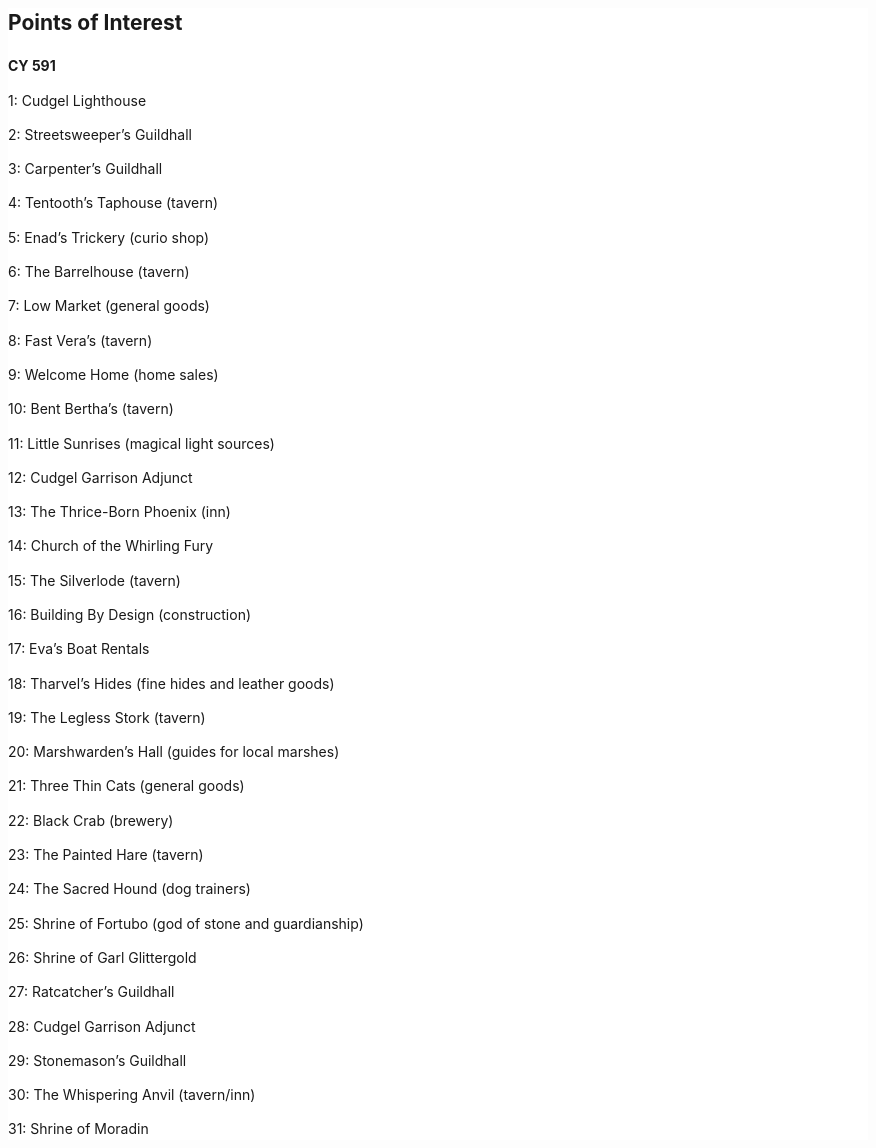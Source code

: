 ## Points of Interest
**CY 591**

1: Cudgel Lighthouse

2: Streetsweeper’s Guildhall

3: Carpenter’s Guildhall

4: Tentooth’s Taphouse (tavern)

5: Enad’s Trickery (curio shop)

6: The Barrelhouse (tavern)

7: Low Market (general goods)

8: Fast Vera’s (tavern)

9: Welcome Home (home sales)

10: Bent Bertha’s (tavern)

11: Little Sunrises (magical light sources)

12: Cudgel Garrison Adjunct

13: The Thrice-Born Phoenix (inn)

14: Church of the Whirling Fury

15: The Silverlode (tavern)

16: Building By Design (construction)

17: Eva’s Boat Rentals

18: Tharvel’s Hides (fine hides and leather goods)

19: The Legless Stork (tavern)

20: Marshwarden’s Hall (guides for local marshes)

21: Three Thin Cats (general goods)

22: Black Crab (brewery)

23: The Painted Hare (tavern)

24: The Sacred Hound (dog trainers)

25: Shrine of Fortubo (god of stone and guardianship)

26: Shrine of Garl Glittergold

27: Ratcatcher’s Guildhall

28: Cudgel Garrison Adjunct

29: Stonemason’s Guildhall

30: The Whispering Anvil (tavern/inn)

31: Shrine of Moradin
